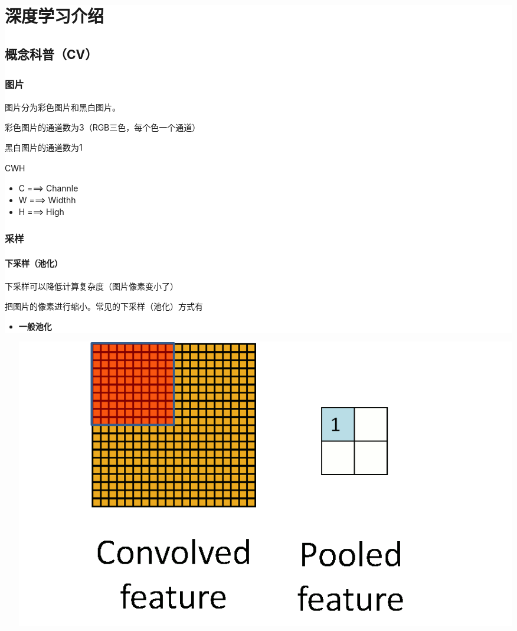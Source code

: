 # 深度学习介绍

## 概念科普（CV）

### 图片

图片分为彩色图片和黑白图片。

彩色图片的通道数为3（RGB三色，每个色一个通道）

黑白图片的通道数为1

CWH 

- C ===> Channle
- W ===> Widthh
- H ===> High

### 采样

#### 下采样（池化）

下采样可以降低计算复杂度（图片像素变小了）

把图片的像素进行缩小。常见的下采样（池化）方式有

- **一般池化**

  <img src="..\pics\pytorch\Pooling_schematic.gif" style="float:left">
